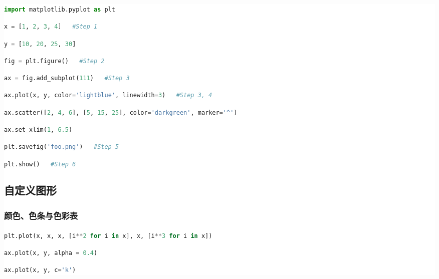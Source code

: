 
```python
import matplotlib.pyplot as plt
```


```python
x = [1, 2, 3, 4]   #Step 1
```


```python
y = [10, 20, 25, 30]
```


```python
fig = plt.figure()   #Step 2
```


```python
ax = fig.add_subplot(111)   #Step 3
```


```python
ax.plot(x, y, color='lightblue', linewidth=3)   #Step 3, 4
```


```python
ax.scatter([2, 4, 6], [5, 15, 25], color='darkgreen', marker='^')
```


```python
ax.set_xlim(1, 6.5)
```


```python
plt.savefig('foo.png')   #Step 5
```


```python
plt.show()   #Step 6
```

## 自定义图形

### 颜色、色条与色彩表


```python
plt.plot(x, x, x, [i**2 for i in x], x, [i**3 for i in x])
```


```python
ax.plot(x, y, alpha = 0.4)
```


```python
ax.plot(x, y, c='k')
```

